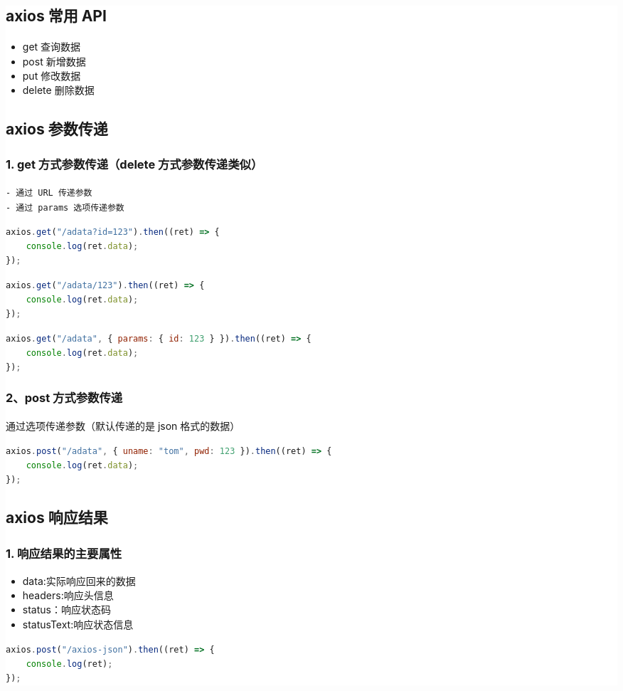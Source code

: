 ## axios 常用 API

-   get 查询数据
-   post 新增数据
-   put 修改数据
-   delete 删除数据

## axios 参数传递

### 1. get 方式参数传递（delete 方式参数传递类似）

    - 通过 URL 传递参数
    - 通过 params 选项传递参数

```js
axios.get("/adata?id=123").then((ret) => {
	console.log(ret.data);
});
```

```js
axios.get("/adata/123").then((ret) => {
	console.log(ret.data);
});
```

```js
axios.get("/adata", { params: { id: 123 } }).then((ret) => {
	console.log(ret.data);
});
```

### 2、post 方式参数传递

通过选项传递参数（默认传递的是 json 格式的数据）

```js
axios.post("/adata", { uname: "tom", pwd: 123 }).then((ret) => {
	console.log(ret.data);
});
```

## axios 响应结果

### 1. 响应结果的主要属性

-   data:实际响应回来的数据
-   headers:响应头信息
-   status：响应状态码
-   statusText:响应状态信息

```js
axios.post("/axios-json").then((ret) => {
	console.log(ret);
});
```

